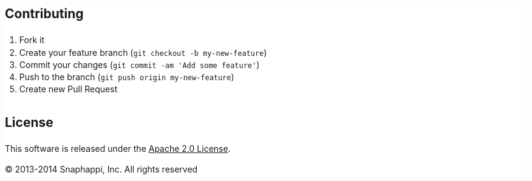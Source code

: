 
## Contributing

1. Fork it
2. Create your feature branch (`git checkout -b my-new-feature`)
3. Commit your changes (`git commit -am 'Add some feature'`)
4. Push to the branch (`git push origin my-new-feature`)
5. Create new Pull Request


## License

This software is released under the [Apache 2.0 License][apache2_license].

© 2013-2014 Snaphappi, Inc. All rights reserved

[ctassetspickercontroller]: https://github.com/chiunam/CTAssetsPickerController
[cordova-plugin-local-notifications]: https://github.com/katzer/cordova-plugin-local-notifications
[cordova]: https://cordova.apache.org
[PGB_plugin]: https://build.phonegap.com/plugins/413
[onsuccess]: #onSuccess
[oncancel]: #onCancel
[options]: #options
[getById]: #getById
[ongetbyid]: #onGetById
[CLI]: http://cordova.apache.org/docs/en/3.0.0/guide_cli_index.md.html#The%20Command-line%20Interface
[PGB]: http://docs.build.phonegap.com/en_US/3.3.0/index.html
[apache2_license]: http://opensource.org/licenses/Apache-2.0
